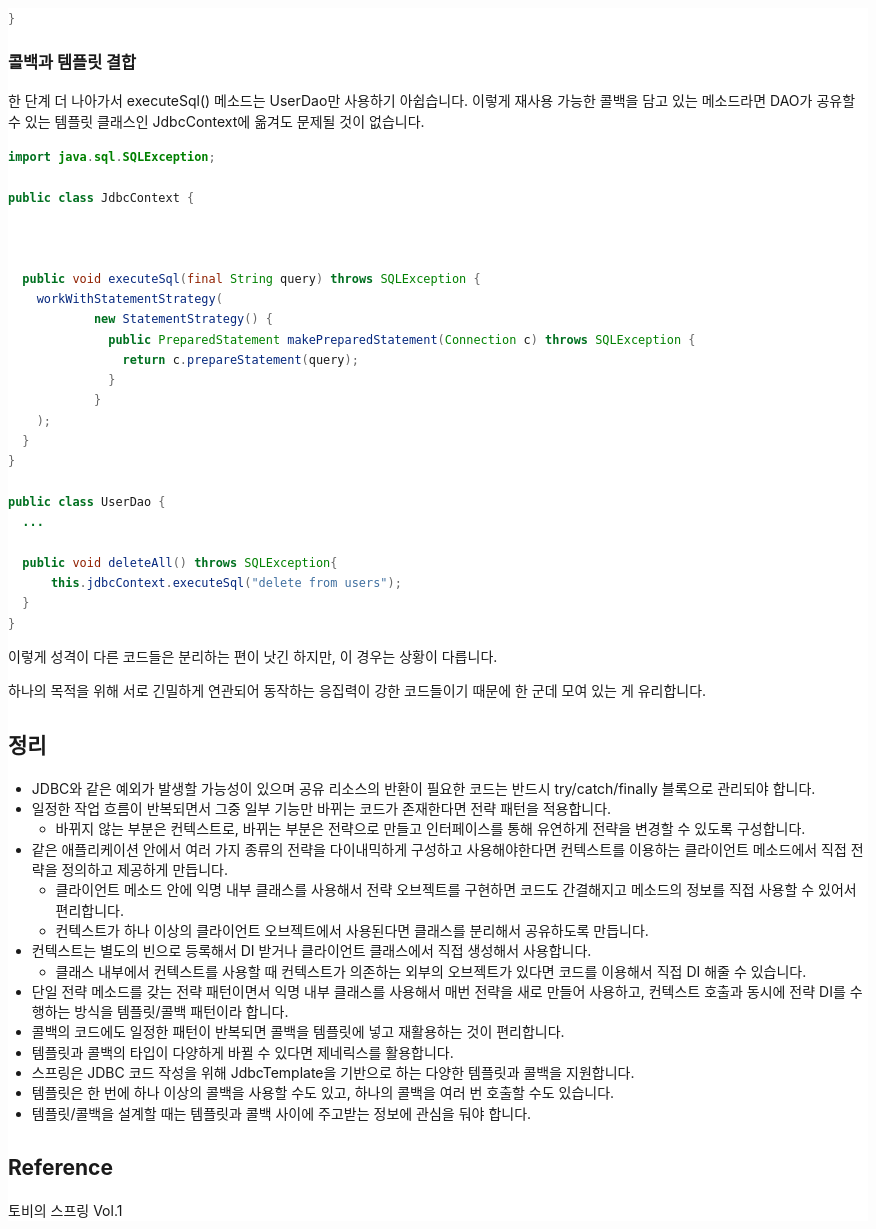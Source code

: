 ```java
}
```

### 콜백과 템플릿 결합

한 단계 더 나아가서 executeSql() 메소드는 UserDao만 사용하기 아쉽습니다. 이렇게 재사용 가능한 콜백을 담고 있는 메소드라면 DAO가 공유할 수 있는 템플릿 클래스인 
JdbcContext에 옮겨도 문제될 것이 없습니다.

```java
import java.sql.SQLException;

public class JdbcContext {
    
    
    
  public void executeSql(final String query) throws SQLException {
    workWithStatementStrategy(
            new StatementStrategy() {
              public PreparedStatement makePreparedStatement(Connection c) throws SQLException {
                return c.prepareStatement(query);
              }
            }
    );
  }
}

public class UserDao {
  ...

  public void deleteAll() throws SQLException{
      this.jdbcContext.executeSql("delete from users");
  }
}
```

이렇게 성격이 다른 코드들은 분리하는 편이 낫긴 하지만, 이 경우는 상황이 다릅니다.

하나의 목적을 위해 서로 긴밀하게 연관되어 동작하는 응집력이 강한 코드들이기 때문에 한 군데 모여 있는 게 유리합니다.

## 정리

- JDBC와 같은 예외가 발생할 가능성이 있으며 공유 리소스의 반환이 필요한 코드는 반드시 try/catch/finally 블록으로 관리되야 합니다.
- 일정한 작업 흐름이 반복되면서 그중 일부 기능만 바뀌는 코드가 존재한다면 전략 패턴을 적용합니다. 
  - 바뀌지 않는 부분은 컨텍스트로, 바뀌는 부분은 전략으로 만들고 인터페이스를 통해 유연하게 전략을 변경할 수 있도록 구성합니다.
- 같은 애플리케이션 안에서 여러 가지 종류의 전략을 다이내믹하게 구성하고 사용해야한다면 컨텍스트를 이용하는 클라이언트 메소드에서 직접 전략을 정의하고 제공하게 만듭니다.
  - 클라이언트 메소드 안에 익명 내부 클래스를 사용해서 전략 오브젝트를 구현하면 코드도 간결해지고 메소드의 정보를 직접 사용할 수 있어서 편리합니다.
  - 컨텍스트가 하나 이상의 클라이언트 오브젝트에서 사용된다면 클래스를 분리해서 공유하도록 만듭니다.
- 컨텍스트는 별도의 빈으로 등록해서 DI 받거나 클라이언트 클래스에서 직접 생성해서 사용합니다.
  - 클래스 내부에서 컨텍스트를 사용할 때 컨텍스트가 의존하는 외부의 오브젝트가 있다면 코드를 이용해서 직접 DI 해줄 수 있습니다.
- 단일 전략 메소드를 갖는 전략 패턴이면서 익명 내부 클래스를 사용해서 매번 전략을 새로 만들어 사용하고, 컨텍스트 호출과 동시에 전략 DI를 수행하는 방식을 템플릿/콜백 패턴이라 합니다.
- 콜백의 코드에도 일정한 패턴이 반복되면 콜백을 템플릿에 넣고 재활용하는 것이 편리합니다.
- 템플릿과 콜백의 타입이 다양하게 바뀔 수 있다면 제네릭스를 활용합니다.
- 스프링은 JDBC 코드 작성을 위해 JdbcTemplate을 기반으로 하는 다양한 템플릿과 콜백을 지원합니다.
- 템플릿은 한 번에 하나 이상의 콜백을 사용할 수도 있고, 하나의 콜백을 여러 번 호출할 수도 있습니다.
- 템플릿/콜백을 설계할 때는 템플릿과 콜백 사이에 주고받는 정보에 관심을 둬야 합니다.

## Reference

토비의 스프링 Vol.1